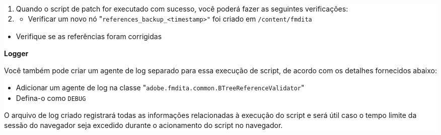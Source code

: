 1. Quando o script de patch for executado com sucesso, você poderá fazer as seguintes verificações:
1. 
   - Verificar um novo nó &quot;`references_backup_<timestamp>"` foi criado em `/content/fmdita`
- Verifique se as referências foram corrigidas

**Logger**

Você também pode criar um agente de log separado para essa execução de script, de acordo com os detalhes fornecidos abaixo:

- Adicionar um agente de log na classe &quot;`adobe.fmdita.common.BTreeReferenceValidator`&quot;
- Defina-o como `DEBUG`

O arquivo de log criado registrará todas as informações relacionadas à execução do script e será útil caso o tempo limite da sessão do navegador seja excedido durante o acionamento do script no navegador.
